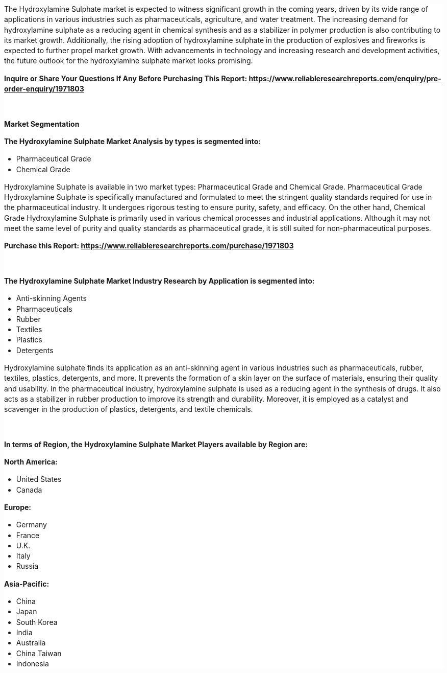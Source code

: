 <p><p>The Hydroxylamine Sulphate market is expected to witness significant growth in the coming years, driven by its wide range of applications in various industries such as pharmaceuticals, agriculture, and water treatment. The increasing demand for hydroxylamine sulphate as a reducing agent in chemical synthesis and as a stabilizer in polymer production is also contributing to its market growth. Additionally, the rising adoption of hydroxylamine sulphate in the production of explosives and fireworks is expected to further propel market growth. With advancements in technology and increasing research and development activities, the future outlook for the hydroxylamine sulphate market looks promising.</p></p>
<p><strong>Inquire or Share Your Questions If Any Before Purchasing This Report: <a href="https://www.reliableresearchreports.com/enquiry/pre-order-enquiry/1971803">https://www.reliableresearchreports.com/enquiry/pre-order-enquiry/1971803</a></strong></p>
<p>&nbsp;</p>
<p><strong>Market Segmentation</strong></p>
<p><strong>The Hydroxylamine Sulphate Market Analysis by types is segmented into:</strong></p>
<p><ul><li>Pharmaceutical Grade</li><li>Chemical Grade</li></ul></p>
<p><p>Hydroxylamine Sulphate is available in two market types: Pharmaceutical Grade and Chemical Grade. Pharmaceutical Grade Hydroxylamine Sulphate is specifically manufactured and formulated to meet the stringent quality standards required for use in the pharmaceutical industry. It undergoes rigorous testing to ensure purity, safety, and efficacy. On the other hand, Chemical Grade Hydroxylamine Sulphate is primarily used in various chemical processes and industrial applications. Although it may not meet the same level of purity and quality standards as pharmaceutical grade, it is still suited for non-pharmaceutical purposes.</p></p>
<p><strong>Purchase this Report:&nbsp;<a href="https://www.reliableresearchreports.com/purchase/1971803">https://www.reliableresearchreports.com/purchase/1971803</a></strong></p>
<p>&nbsp;</p>
<p><strong>The Hydroxylamine Sulphate Market Industry Research by Application is segmented into:</strong></p>
<p><ul><li>Anti-skinning Agents</li><li>Pharmaceuticals</li><li>Rubber</li><li>Textiles</li><li>Plastics</li><li>Detergents</li></ul></p>
<p><p>Hydroxylamine sulphate finds its application as an anti-skinning agent in various industries such as pharmaceuticals, rubber, textiles, plastics, detergents, and more. It prevents the formation of a skin layer on the surface of materials, ensuring their quality and usability. In the pharmaceutical industry, hydroxylamine sulphate is used as a reducing agent in the synthesis of drugs. It also acts as a stabilizer in rubber production to improve its strength and durability. Moreover, it is employed as a catalyst and scavenger in the production of plastics, detergents, and textile chemicals.</p></p>
<p>&nbsp;</p>
<p><strong>In terms of Region, the Hydroxylamine Sulphate Market Players available by Region are:</strong></p>
<p>
    <p> <strong> North America: </strong>
        <ul>
            <li>United States</li>
            <li>Canada</li>
        </ul>
        </p> 
    <p> <strong> Europe: </strong>
        <ul>
            <li>Germany</li>
            <li>France</li>
            <li>U.K.</li>
            <li>Italy</li>
            <li>Russia</li>
        </ul>
        </p> 
    <p> <strong> Asia-Pacific: </strong>
        <ul>
            <li>China</li>
            <li>Japan</li>
            <li>South Korea</li>
            <li>India</li>
            <li>Australia</li>
            <li>China Taiwan</li>
            <li>Indonesia</li>